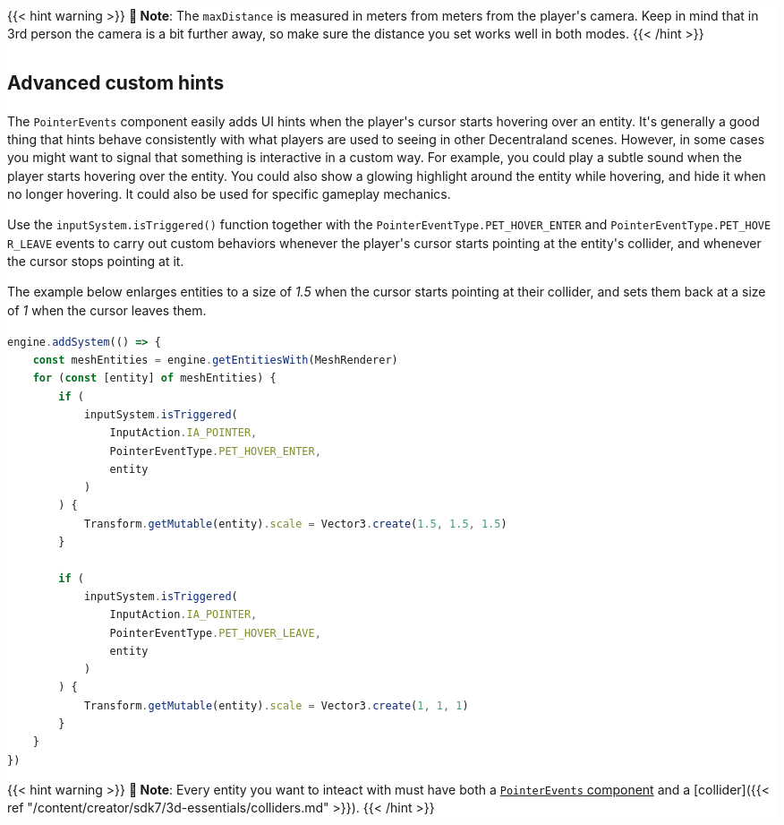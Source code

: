 {{< hint warning >}}
**📔 Note**: The `maxDistance` is measured in meters from meters from the player's camera. Keep in mind that in 3rd person the camera is a bit further away, so make sure the distance you set works well in both modes.
{{< /hint >}}

## Advanced custom hints

The `PointerEvents` component easily adds UI hints when the player's cursor starts hovering over an entity. It's generally a good thing that hints behave consistently with what players are used to seeing in other Decentraland scenes. However, in some cases you might want to signal that something is interactive in a custom way. For example, you could play a subtle sound when the player starts hovering over the entity. You could also show a glowing highlight around the entity while hovering, and hide it when no longer hovering. It could also be used for specific gameplay mechanics.

Use the `inputSystem.isTriggered()` function together with the `PointerEventType.PET_HOVER_ENTER` and `PointerEventType.PET_HOVER_LEAVE` events to carry out custom behaviors whenever the player's cursor starts pointing at the entity's collider, and whenever the cursor stops pointing at it.

The example below enlarges entities to a size of _1.5_ when the cursor starts pointing at their collider, and sets them back at a size of _1_ when the cursor leaves them.

```ts
engine.addSystem(() => {
	const meshEntities = engine.getEntitiesWith(MeshRenderer)
	for (const [entity] of meshEntities) {
		if (
			inputSystem.isTriggered(
				InputAction.IA_POINTER,
				PointerEventType.PET_HOVER_ENTER,
				entity
			)
		) {
			Transform.getMutable(entity).scale = Vector3.create(1.5, 1.5, 1.5)
		}

		if (
			inputSystem.isTriggered(
				InputAction.IA_POINTER,
				PointerEventType.PET_HOVER_LEAVE,
				entity
			)
		) {
			Transform.getMutable(entity).scale = Vector3.create(1, 1, 1)
		}
	}
})
```

{{< hint warning >}}
**📔 Note**: Every entity you want to inteact with must have both a [`PointerEvents` component](#show-feedback) and a [collider]({{< ref "/content/creator/sdk7/3d-essentials/colliders.md" >}}).
{{< /hint >}}
